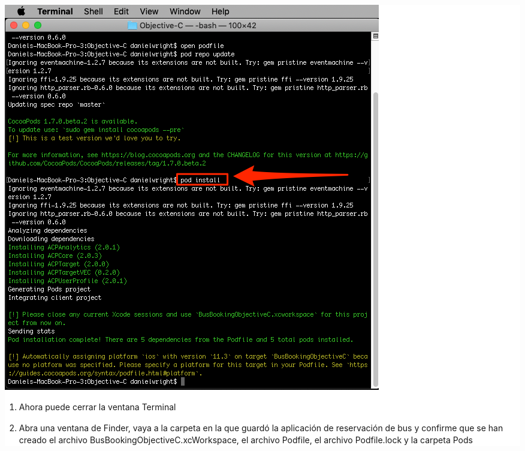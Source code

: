    ![Ejecución de la instalación del pod](images/ios/objective-c/mobile-launch-install-podInstall.png)

1. Ahora puede cerrar la ventana Terminal

1. Abra una ventana de Finder, vaya a la carpeta en la que guardó la aplicación de reservación de bus y confirme que se han creado el archivo BusBookingObjectiveC.xcWorkspace, el archivo Podfile, el archivo Podfile.lock y la carpeta Pods
